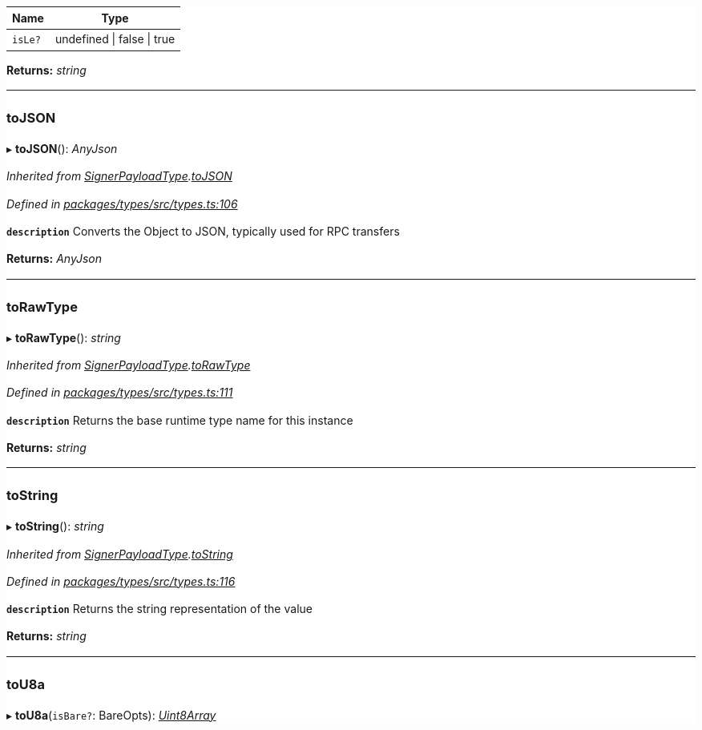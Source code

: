 Name | Type |
------ | ------ |
`isLe?` | undefined &#124; false &#124; true |

**Returns:** *string*

___

###  toJSON

▸ **toJSON**(): *AnyJson*

*Inherited from [SignerPayloadType](_primitive_extrinsic_signerpayload_.signerpayloadtype.md).[toJSON](_primitive_extrinsic_signerpayload_.signerpayloadtype.md#tojson)*

*Defined in [packages/types/src/types.ts:106](https://github.com/polkadot-js/api/blob/cba34b4b65/packages/types/src/types.ts#L106)*

**`description`** Converts the Object to JSON, typically used for RPC transfers

**Returns:** *AnyJson*

___

###  toRawType

▸ **toRawType**(): *string*

*Inherited from [SignerPayloadType](_primitive_extrinsic_signerpayload_.signerpayloadtype.md).[toRawType](_primitive_extrinsic_signerpayload_.signerpayloadtype.md#torawtype)*

*Defined in [packages/types/src/types.ts:111](https://github.com/polkadot-js/api/blob/cba34b4b65/packages/types/src/types.ts#L111)*

**`description`** Returns the base runtime type name for this instance

**Returns:** *string*

___

###  toString

▸ **toString**(): *string*

*Inherited from [SignerPayloadType](_primitive_extrinsic_signerpayload_.signerpayloadtype.md).[toString](_primitive_extrinsic_signerpayload_.signerpayloadtype.md#tostring)*

*Defined in [packages/types/src/types.ts:116](https://github.com/polkadot-js/api/blob/cba34b4b65/packages/types/src/types.ts#L116)*

**`description`** Returns the string representation of the value

**Returns:** *string*

___

###  toU8a

▸ **toU8a**(`isBare?`: BareOpts): *[Uint8Array](../classes/_codec_raw_.raw.md#static-uint8array)*
